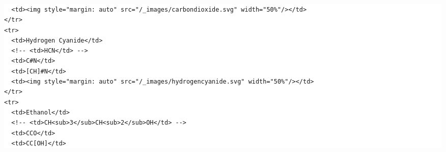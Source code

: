       <td><img style="margin: auto" src="/_images/carbondioxide.svg" width="50%"/></td>
    </tr>
    <tr>
      <td>Hydrogen Cyanide</td>
      <!-- <td>HCN</td> -->
      <td>C#N</td>
      <td>[CH]#N</td>
      <td><img style="margin: auto" src="/_images/hydrogencyanide.svg" width="50%"/></td>
    </tr>
    <tr>
      <td>Ethanol</td>
      <!-- <td>CH<sub>3</sub>CH<sub>2</sub>OH</td> -->
      <td>CCO</td>
      <td>CC[OH]</td>
